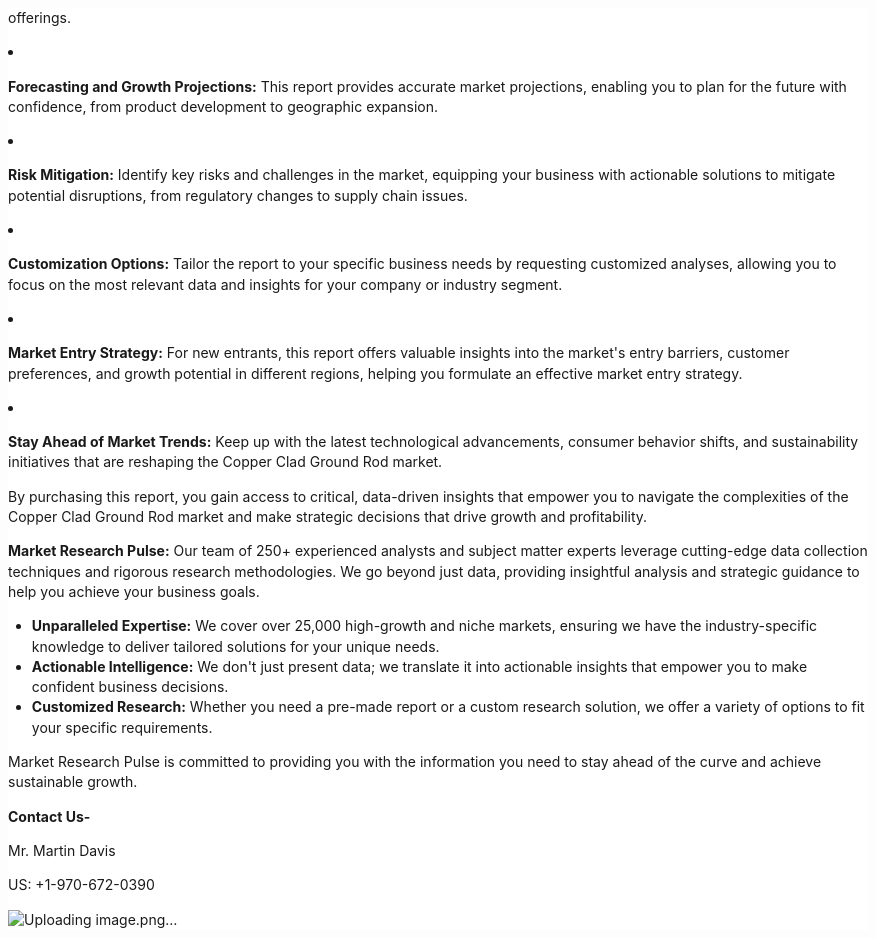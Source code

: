 offerings.</p></li><li><p><strong>Forecasting and Growth Projections:</strong> This report provides accurate market projections, enabling you to plan for the future with confidence, from product development to geographic expansion.</p></li><li><p><strong>Risk Mitigation:</strong> Identify key risks and challenges in the market, equipping your business with actionable solutions to mitigate potential disruptions, from regulatory changes to supply chain issues.</p></li><li><p><strong>Customization Options:</strong> Tailor the report to your specific business needs by requesting customized analyses, allowing you to focus on the most relevant data and insights for your company or industry segment.</p></li><li><p><strong>Market Entry Strategy:</strong> For new entrants, this report offers valuable insights into the market's entry barriers, customer preferences, and growth potential in different regions, helping you formulate an effective market entry strategy.</p></li><li><p><strong>Stay Ahead of Market Trends:</strong> Keep up with the latest technological advancements, consumer behavior shifts, and sustainability initiatives that are reshaping the Copper Clad Ground Rod market.</p></li></ol><p>By purchasing this report, you gain access to critical, data-driven insights that empower you to navigate the complexities of the Copper Clad Ground Rod market and make strategic decisions that drive growth and profitability.</p><p><strong>Market Research Pulse:</strong>&nbsp;Our team of 250+ experienced analysts and subject matter experts leverage cutting-edge data collection techniques and rigorous research methodologies. We go beyond just data, providing insightful analysis and strategic guidance to help you achieve your business goals.</p><ul><li><strong>Unparalleled Expertise:</strong>&nbsp;We cover over 25,000 high-growth and niche markets, ensuring we have the industry-specific knowledge to deliver tailored solutions for your unique needs.</li><li><strong>Actionable Intelligence:</strong>&nbsp;We don't just present data; we translate it into actionable insights that empower you to make confident business decisions.</li><li><strong>Customized Research:</strong>&nbsp;Whether you need a pre-made report or a custom research solution, we offer a variety of options to fit your specific requirements.</li></ul><p>Market Research Pulse is committed to providing you with the information you need to stay ahead of the curve and achieve sustainable growth.</p><p><strong>Contact Us-</strong></p><p>Mr. Martin Davis</p><p>US: +1-970-672-0390</p>
![Uploading image.png…]()
